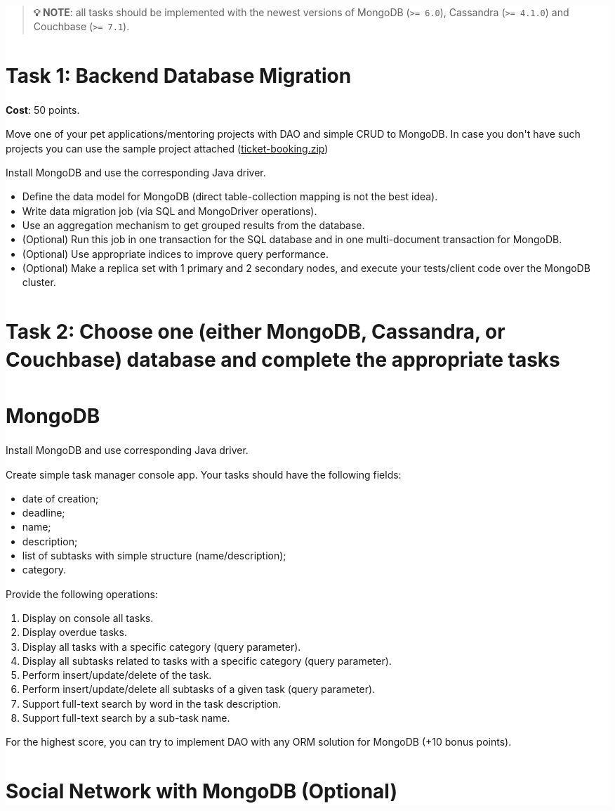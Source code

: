 > **💡 NOTE**: all tasks should be implemented with the newest versions of MongoDB (`>= 6.0`), Cassandra (`>= 4.1.0`) and
Couchbase (`>= 7.1`).

Task 1: Backend Database Migration
===================================

**Cost**: 50 points.

Move one of your pet applications/mentoring projects with DAO and simple CRUD to MongoDB.
In case you don't have such projects you can use the sample project attached ([ticket-booking.zip](./Content/ticket-booking.zip))

Install MongoDB and use the corresponding Java driver.

* Define the data model for MongoDB (direct table-collection mapping is not the best idea).
* Write data migration job (via SQL and MongoDriver operations).
* Use an aggregation mechanism to get grouped results from the database.
* (Optional) Run this job in one transaction for the SQL database and in one multi-document transaction for MongoDB.
* (Optional) Use appropriate indices to improve query performance.
* (Optional) Make a replica set with 1 primary and 2 secondary nodes, and execute your tests/client code over the MongoDB cluster.

Task 2: Choose one (either MongoDB, Cassandra, or Couchbase) database and complete the appropriate tasks
===================================

MongoDB
===================================

Install MongoDB and use corresponding Java driver.

Create simple task manager console app. Your tasks should have the following fields:

* date of creation;
* deadline;
* name;
* description;
* list of subtasks with simple structure (name/description);
* category.

Provide the following operations:

1. Display on console all tasks.
2. Display overdue tasks.
3. Display all tasks with a specific category (query parameter).
4. Display all subtasks related to tasks with a specific category (query parameter).
5. Perform insert/update/delete of the task.
6. Perform insert/update/delete all subtasks of a given task (query parameter).
7. Support full-text search by word in the task description.
8. Support full-text search by a sub-task name.

For the highest score, you can try to implement DAO with any ORM solution for MongoDB (+10 bonus points).

Social Network with MongoDB (Optional)
==================================
